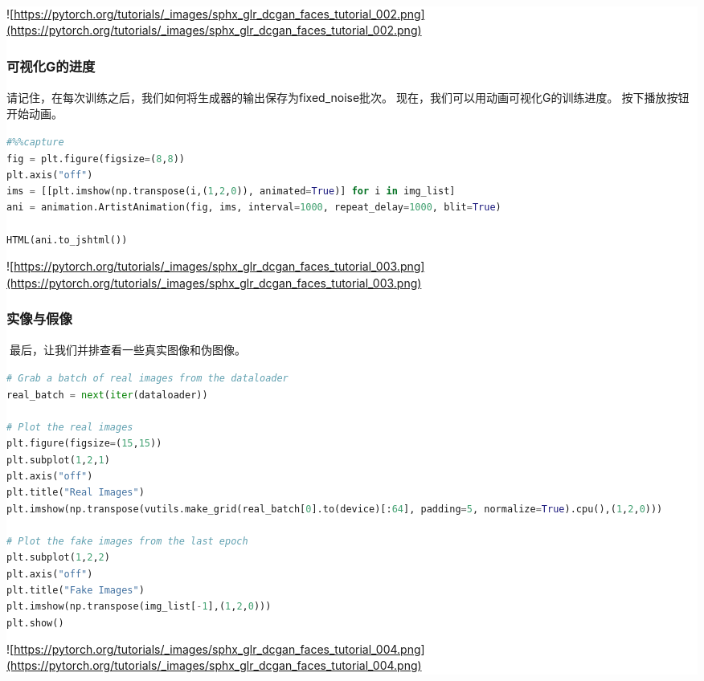 ![https://pytorch.org/tutorials/_images/sphx_glr_dcgan_faces_tutorial_002.png](https://pytorch.org/tutorials/_images/sphx_glr_dcgan_faces_tutorial_002.png)

### 可视化G的进度

​		请记住，在每次训练之后，我们如何将生成器的输出保存为fixed_noise批次。 现在，我们可以用动画可视化G的训练进度。 按下播放按钮开始动画。

```python
#%%capture
fig = plt.figure(figsize=(8,8))
plt.axis("off")
ims = [[plt.imshow(np.transpose(i,(1,2,0)), animated=True)] for i in img_list]
ani = animation.ArtistAnimation(fig, ims, interval=1000, repeat_delay=1000, blit=True)

HTML(ani.to_jshtml())
```

![https://pytorch.org/tutorials/_images/sphx_glr_dcgan_faces_tutorial_003.png](https://pytorch.org/tutorials/_images/sphx_glr_dcgan_faces_tutorial_003.png)

### 实像与假像

​		最后，让我们并排查看一些真实图像和伪图像。

```python
# Grab a batch of real images from the dataloader
real_batch = next(iter(dataloader))

# Plot the real images
plt.figure(figsize=(15,15))
plt.subplot(1,2,1)
plt.axis("off")
plt.title("Real Images")
plt.imshow(np.transpose(vutils.make_grid(real_batch[0].to(device)[:64], padding=5, normalize=True).cpu(),(1,2,0)))

# Plot the fake images from the last epoch
plt.subplot(1,2,2)
plt.axis("off")
plt.title("Fake Images")
plt.imshow(np.transpose(img_list[-1],(1,2,0)))
plt.show()
```

![https://pytorch.org/tutorials/_images/sphx_glr_dcgan_faces_tutorial_004.png](https://pytorch.org/tutorials/_images/sphx_glr_dcgan_faces_tutorial_004.png)